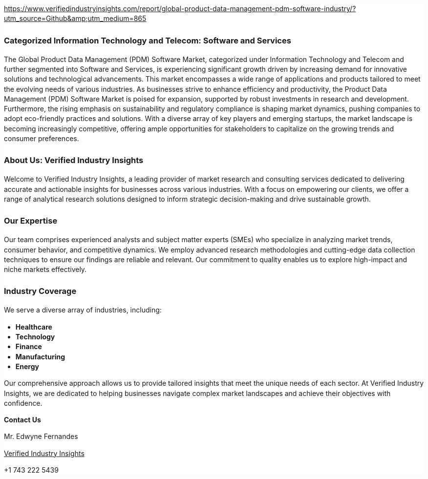 </strong><a href="https://www.verifiedindustryinsights.com/report/global-product-data-management-pdm-software-industry/?utm_source=Github&amp;utm_medium=865">https://www.verifiedindustryinsights.com/report/global-product-data-management-pdm-software-industry/?utm_source=Github&amp;utm_medium=865</a>&nbsp;</p><h3>Categorized Information Technology and Telecom: Software and Services </h3><p>The Global Product Data Management (PDM) Software Market, categorized under Information Technology and Telecom and further segmented into Software and Services, is experiencing significant growth driven by increasing demand for innovative solutions and technological advancements. This market encompasses a wide range of applications and products tailored to meet the evolving needs of various industries. As businesses strive to enhance efficiency and productivity, the Product Data Management (PDM) Software Market is poised for expansion, supported by robust investments in research and development. Furthermore, the rising emphasis on sustainability and regulatory compliance is shaping market dynamics, pushing companies to adopt eco-friendly practices and solutions. With a diverse array of key players and emerging startups, the market landscape is becoming increasingly competitive, offering ample opportunities for stakeholders to capitalize on the growing trends and consumer preferences.</p><h3>About Us: Verified Industry Insights</h3><p>Welcome to Verified Industry Insights, a leading provider of market research and consulting services dedicated to delivering accurate and actionable insights for businesses across various industries. With a focus on empowering our clients, we offer a range of analytical research solutions designed to inform strategic decision-making and drive sustainable growth.</p><h3>Our Expertise</h3><p>Our team comprises experienced analysts and subject matter experts (SMEs) who specialize in analyzing market trends, consumer behavior, and competitive dynamics. We employ advanced research methodologies and cutting-edge data collection techniques to ensure our findings are reliable and relevant. Our commitment to quality enables us to explore high-impact and niche markets effectively.</p><h3>Industry Coverage</h3><p>We serve a diverse array of industries, including:</p><ul><li><strong>Healthcare</strong></li><li><strong>Technology</strong></li><li><strong>Finance</strong></li><li><strong>Manufacturing</strong></li><li><strong>Energy</strong></li></ul><p>Our comprehensive approach allows us to provide tailored insights that meet the unique needs of each sector. At Verified Industry Insights, we are dedicated to helping businesses navigate complex market landscapes and achieve their objectives with confidence.</p><p><strong>Contact Us</strong></p><p>Mr. Edwyne Fernandes</p><p><a href="https://www.verifiedindustryinsights.com/">Verified Industry Insights</a></p><p>+1 743 222 5439</p>
